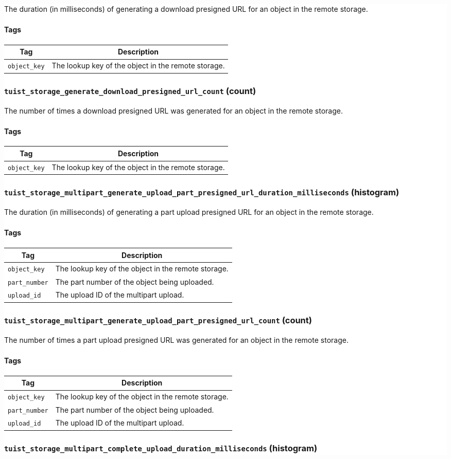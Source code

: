 The duration (in milliseconds) of generating a download presigned URL for an object in the remote storage.

#### Tags

| Tag          | Description                                                         |
| ------------ | ------------------------------------------------------------------- |
| `object_key` | The lookup key of the object in the remote storage. |

### `tuist_storage_generate_download_presigned_url_count` (count)

The number of times a download presigned URL was generated for an object in the remote storage.

#### Tags

| Tag          | Description                                                         |
| ------------ | ------------------------------------------------------------------- |
| `object_key` | The lookup key of the object in the remote storage. |

### `tuist_storage_multipart_generate_upload_part_presigned_url_duration_milliseconds` (histogram)

The duration (in milliseconds) of generating a part upload presigned URL for an object in the remote storage.

#### Tags

| Tag           | Description                                                         |
| ------------- | ------------------------------------------------------------------- |
| `object_key`  | The lookup key of the object in the remote storage. |
| `part_number` | The part number of the object being uploaded.       |
| `upload_id`   | The upload ID of the multipart upload.              |

### `tuist_storage_multipart_generate_upload_part_presigned_url_count` (count)

The number of times a part upload presigned URL was generated for an object in the remote storage.

#### Tags

| Tag           | Description                                                         |
| ------------- | ------------------------------------------------------------------- |
| `object_key`  | The lookup key of the object in the remote storage. |
| `part_number` | The part number of the object being uploaded.       |
| `upload_id`   | The upload ID of the multipart upload.              |

### `tuist_storage_multipart_complete_upload_duration_milliseconds` (histogram)
